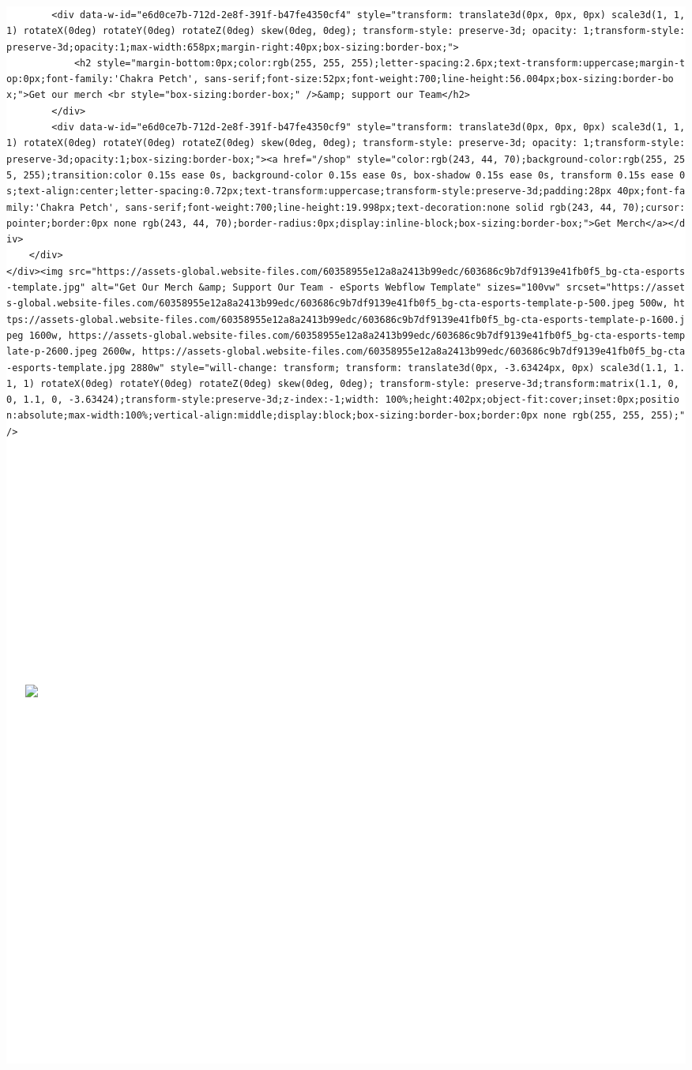             <div data-w-id="e6d0ce7b-712d-2e8f-391f-b47fe4350cf4" style="transform: translate3d(0px, 0px, 0px) scale3d(1, 1, 1) rotateX(0deg) rotateY(0deg) rotateZ(0deg) skew(0deg, 0deg); transform-style: preserve-3d; opacity: 1;transform-style:preserve-3d;opacity:1;max-width:658px;margin-right:40px;box-sizing:border-box;">
                <h2 style="margin-bottom:0px;color:rgb(255, 255, 255);letter-spacing:2.6px;text-transform:uppercase;margin-top:0px;font-family:'Chakra Petch', sans-serif;font-size:52px;font-weight:700;line-height:56.004px;box-sizing:border-box;">Get our merch <br style="box-sizing:border-box;" />&amp; support our Team</h2>
            </div>
            <div data-w-id="e6d0ce7b-712d-2e8f-391f-b47fe4350cf9" style="transform: translate3d(0px, 0px, 0px) scale3d(1, 1, 1) rotateX(0deg) rotateY(0deg) rotateZ(0deg) skew(0deg, 0deg); transform-style: preserve-3d; opacity: 1;transform-style:preserve-3d;opacity:1;box-sizing:border-box;"><a href="/shop" style="color:rgb(243, 44, 70);background-color:rgb(255, 255, 255);transition:color 0.15s ease 0s, background-color 0.15s ease 0s, box-shadow 0.15s ease 0s, transform 0.15s ease 0s;text-align:center;letter-spacing:0.72px;text-transform:uppercase;transform-style:preserve-3d;padding:28px 40px;font-family:'Chakra Petch', sans-serif;font-weight:700;line-height:19.998px;text-decoration:none solid rgb(243, 44, 70);cursor:pointer;border:0px none rgb(243, 44, 70);border-radius:0px;display:inline-block;box-sizing:border-box;">Get Merch</a></div>
        </div>
    </div><img src="https://assets-global.website-files.com/60358955e12a8a2413b99edc/603686c9b7df9139e41fb0f5_bg-cta-esports-template.jpg" alt="Get Our Merch &amp; Support Our Team - eSports Webflow Template" sizes="100vw" srcset="https://assets-global.website-files.com/60358955e12a8a2413b99edc/603686c9b7df9139e41fb0f5_bg-cta-esports-template-p-500.jpeg 500w, https://assets-global.website-files.com/60358955e12a8a2413b99edc/603686c9b7df9139e41fb0f5_bg-cta-esports-template-p-1600.jpeg 1600w, https://assets-global.website-files.com/60358955e12a8a2413b99edc/603686c9b7df9139e41fb0f5_bg-cta-esports-template-p-2600.jpeg 2600w, https://assets-global.website-files.com/60358955e12a8a2413b99edc/603686c9b7df9139e41fb0f5_bg-cta-esports-template.jpg 2880w" style="will-change: transform; transform: translate3d(0px, -3.63424px, 0px) scale3d(1.1, 1.1, 1) rotateX(0deg) rotateY(0deg) rotateZ(0deg) skew(0deg, 0deg); transform-style: preserve-3d;transform:matrix(1.1, 0, 0, 1.1, 0, -3.63424);transform-style:preserve-3d;z-index:-1;width: 100%;height:402px;object-fit:cover;inset:0px;position:absolute;max-width:100%;vertical-align:middle;display:block;box-sizing:border-box;border:0px none rgb(255, 255, 255);" />
</div>
<div style="padding-bottom:30px;position:relative;overflow:hidden;padding-top:200px;box-sizing:border-box;">
    <div style="max-width:1292px;margin-left: auto;margin-right: auto;padding-left:24px;padding-right:24px;box-sizing:border-box;">
        <h2 data-w-id="b8d1ecbc-bb62-6093-1b10-870da299030c" style="transform: translate3d(0px, 0px, 0px) scale3d(1, 1, 1) rotateX(0deg) rotateY(0deg) rotateZ(0deg) skew(0deg, 0deg); opacity: 1; transform-style: preserve-3d;opacity:1;transform-style:preserve-3d;text-align:center;margin-bottom:40px;color:rgb(255, 255, 255);letter-spacing:2.6px;text-transform:uppercase;margin-top:0px;font-family:'Chakra Petch', sans-serif;font-size:52px;font-weight:700;line-height:56.004px;box-sizing:border-box;">Featured Products</h2>
        <div style="box-sizing:border-box;">
            <div role="list" style="column-gap:28px;grid-template-rows: auto;grid-template-columns:290px 290px 290px 290px;grid-auto-columns: 1fr;margin-bottom:40px;display:grid;box-sizing:border-box;">
                <div data-w-id="1e360a53-e12a-868d-996e-ebb67033a26d" style="transform: translate3d(0px, 0px, 0px) scale3d(1, 1, 1) rotateX(0deg) rotateY(0deg) rotateZ(0deg) skew(0deg, 0deg); opacity: 1; transform-style: preserve-3d;opacity:1;transform-style:preserve-3d;box-sizing:border-box;" role="listitem"><a href="/product/esports-team-shirt-black-line" style="height:411px;color:rgb(255, 255, 255);flex-direction:column;text-decoration:none solid rgb(255, 255, 255);display:flex;transition:color 0.3s ease 0s;max-width:100%;box-sizing:border-box;background-color:rgba(0, 0, 0, 0);">
                        <div style="margin-bottom:32px;overflow:hidden;box-sizing:border-box;"><img alt="Esports Team Shirt Black Line" src="https://assets-global.website-files.com/60358955e12a8aa033b99eed/6036d46fa92a90052220e3df_image-1-product-esports-template.png" data-wf-sku-bindings="%5B%7B%22from%22%3A%22f_main_image_4dr%22%2C%22to%22%3A%22src%22%7D%5D" sizes="(max-width: 479px) 87vw, (max-width: 991px) 45vw, (max-width: 1919px) 22vw, 304.5px" srcset="https://assets-global.website-files.com/60358955e12a8aa033b99eed/6036d46fa92a90052220e3df_image-1-product-esports-template-p-500.png 500w, https://assets-global.website-files.com/60358955e12a8aa033b99eed/6036d46fa92a90052220e3df_image-1-product-esports-template-p-800.png 800w, https://assets-global.website-files.com/60358955e12a8aa033b99eed/6036d46fa92a90052220e3df_image-1-product-esports-template.png 1318w" style="transform: translate3d(0px, 0px, 0px) scale3d(1, 1, 1) rotateX(0deg) rotateY(0deg) rotateZ(0deg) skew(0deg, 0deg); transform-style: preserve-3d;transform-style:preserve-3d;max-width:100%;vertical-align:middle;display:inline-block;box-sizing:border-box;border:0px none rgb(255, 255, 255);" /></div>
                        <div style="text-align:center;flex-direction:column;flex:1 1 0%;align-items:center;display:flex;box-sizing:border-box;">
                            <h3 style="color: rgb(255, 255, 255);margin-bottom:10px;letter-spacing:1.1px;text-transform:uppercase;font-family:'Chakra Petch', sans-serif;font-size:22px;font-weight:700;line-height:28.006px;margin-top:0px;box-sizing:border-box;">Esports Team Shirt Black Line</h3>